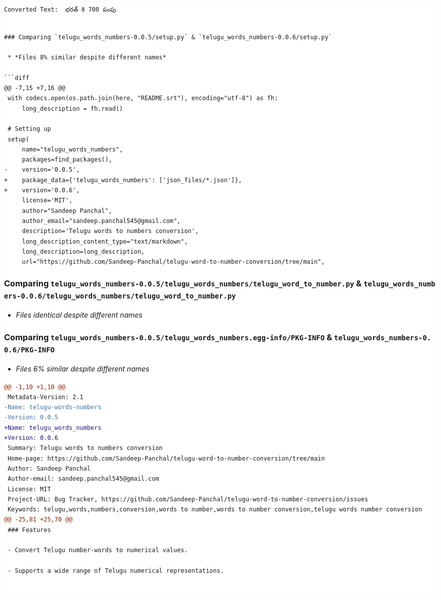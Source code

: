  ```
 Converted Text:  భరత్ కి 700 పంపు
 ```
```

### Comparing `telugu_words_numbers-0.0.5/setup.py` & `telugu_words_numbers-0.0.6/setup.py`

 * *Files 8% similar despite different names*

```diff
@@ -7,15 +7,16 @@
 with codecs.open(os.path.join(here, "README.srt"), encoding="utf-8") as fh:
     long_description = fh.read()
 
 # Setting up
 setup(
     name="telugu_words_numbers",
     packages=find_packages(),
-    version='0.0.5',
+    package_data={'telugu_words_numbers': ['json_files/*.json']},
+    version='0.0.6',
     license='MIT',
     author="Sandeep Panchal",
     author_email="sandeep.panchal545@gmail.com",
     description='Telugu words to numbers conversion',
     long_description_content_type="text/markdown",
     long_description=long_description,
     url="https://github.com/Sandeep-Panchal/telugu-word-to-number-conversion/tree/main",
```

### Comparing `telugu_words_numbers-0.0.5/telugu_words_numbers/telugu_word_to_number.py` & `telugu_words_numbers-0.0.6/telugu_words_numbers/telugu_word_to_number.py`

 * *Files identical despite different names*

### Comparing `telugu_words_numbers-0.0.5/telugu_words_numbers.egg-info/PKG-INFO` & `telugu_words_numbers-0.0.6/PKG-INFO`

 * *Files 6% similar despite different names*

```diff
@@ -1,10 +1,10 @@
 Metadata-Version: 2.1
-Name: telugu-words-numbers
-Version: 0.0.5
+Name: telugu_words_numbers
+Version: 0.0.6
 Summary: Telugu words to numbers conversion
 Home-page: https://github.com/Sandeep-Panchal/telugu-word-to-number-conversion/tree/main
 Author: Sandeep Panchal
 Author-email: sandeep.panchal545@gmail.com
 License: MIT
 Project-URL: Bug Tracker, https://github.com/Sandeep-Panchal/telugu-word-to-number-conversion/issues
 Keywords: telugu,words,numbers,conversion,words to number,words to number conversion,telugu words number conversion
@@ -25,81 +25,70 @@
 ### Features

 - Convert Telugu number-words to numerical values.

 - Supports a wide range of Telugu numerical representations.

 
```